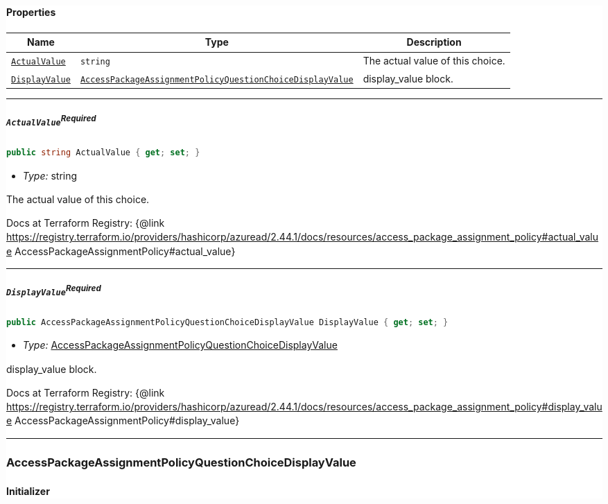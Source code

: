 #### Properties <a name="Properties" id="Properties"></a>

| **Name** | **Type** | **Description** |
| --- | --- | --- |
| <code><a href="#@cdktf/provider-azuread.accessPackageAssignmentPolicy.AccessPackageAssignmentPolicyQuestionChoice.property.actualValue">ActualValue</a></code> | <code>string</code> | The actual value of this choice. |
| <code><a href="#@cdktf/provider-azuread.accessPackageAssignmentPolicy.AccessPackageAssignmentPolicyQuestionChoice.property.displayValue">DisplayValue</a></code> | <code><a href="#@cdktf/provider-azuread.accessPackageAssignmentPolicy.AccessPackageAssignmentPolicyQuestionChoiceDisplayValue">AccessPackageAssignmentPolicyQuestionChoiceDisplayValue</a></code> | display_value block. |

---

##### `ActualValue`<sup>Required</sup> <a name="ActualValue" id="@cdktf/provider-azuread.accessPackageAssignmentPolicy.AccessPackageAssignmentPolicyQuestionChoice.property.actualValue"></a>

```csharp
public string ActualValue { get; set; }
```

- *Type:* string

The actual value of this choice.

Docs at Terraform Registry: {@link https://registry.terraform.io/providers/hashicorp/azuread/2.44.1/docs/resources/access_package_assignment_policy#actual_value AccessPackageAssignmentPolicy#actual_value}

---

##### `DisplayValue`<sup>Required</sup> <a name="DisplayValue" id="@cdktf/provider-azuread.accessPackageAssignmentPolicy.AccessPackageAssignmentPolicyQuestionChoice.property.displayValue"></a>

```csharp
public AccessPackageAssignmentPolicyQuestionChoiceDisplayValue DisplayValue { get; set; }
```

- *Type:* <a href="#@cdktf/provider-azuread.accessPackageAssignmentPolicy.AccessPackageAssignmentPolicyQuestionChoiceDisplayValue">AccessPackageAssignmentPolicyQuestionChoiceDisplayValue</a>

display_value block.

Docs at Terraform Registry: {@link https://registry.terraform.io/providers/hashicorp/azuread/2.44.1/docs/resources/access_package_assignment_policy#display_value AccessPackageAssignmentPolicy#display_value}

---

### AccessPackageAssignmentPolicyQuestionChoiceDisplayValue <a name="AccessPackageAssignmentPolicyQuestionChoiceDisplayValue" id="@cdktf/provider-azuread.accessPackageAssignmentPolicy.AccessPackageAssignmentPolicyQuestionChoiceDisplayValue"></a>

#### Initializer <a name="Initializer" id="@cdktf/provider-azuread.accessPackageAssignmentPolicy.AccessPackageAssignmentPolicyQuestionChoiceDisplayValue.Initializer"></a>
